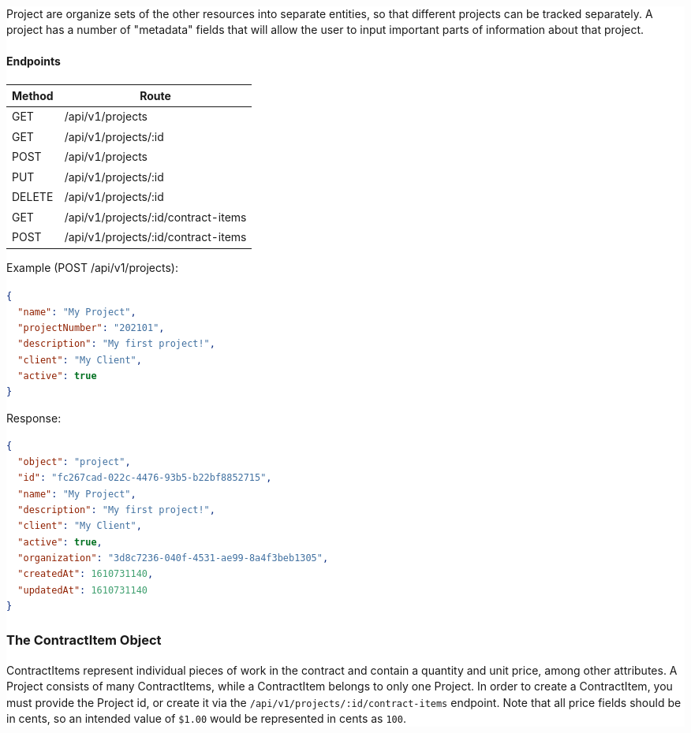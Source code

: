 Project are organize sets of the other resources into separate entities, so that different projects can be tracked separately. A project has a number of "metadata" fields that will allow the user to input important parts of information about that project.

#### **Endpoints**

| Method | Route                               |
| ------ | ----------------------------------- |
| GET    | /api/v1/projects                    |
| GET    | /api/v1/projects/:id                |
| POST   | /api/v1/projects                    |
| PUT    | /api/v1/projects/:id                |
| DELETE | /api/v1/projects/:id                |
| GET    | /api/v1/projects/:id/contract-items |
| POST   | /api/v1/projects/:id/contract-items |

Example (POST /api/v1/projects):

```json
{
  "name": "My Project",
  "projectNumber": "202101",
  "description": "My first project!",
  "client": "My Client",
  "active": true
}
```

Response:

```json
{
  "object": "project",
  "id": "fc267cad-022c-4476-93b5-b22bf8852715",
  "name": "My Project",
  "description": "My first project!",
  "client": "My Client",
  "active": true,
  "organization": "3d8c7236-040f-4531-ae99-8a4f3beb1305",
  "createdAt": 1610731140,
  "updatedAt": 1610731140
}
```

### **The ContractItem Object**

ContractItems represent individual pieces of work in the contract and contain a quantity and unit price, among other attributes. A Project consists of many ContractItems, while a ContractItem belongs to only one Project. In order to create a ContractItem, you must provide the Project id, or create it via the `/api/v1/projects/:id/contract-items` endpoint. Note that all price fields should be in cents, so an intended value of `$1.00` would be represented in cents as `100`.
